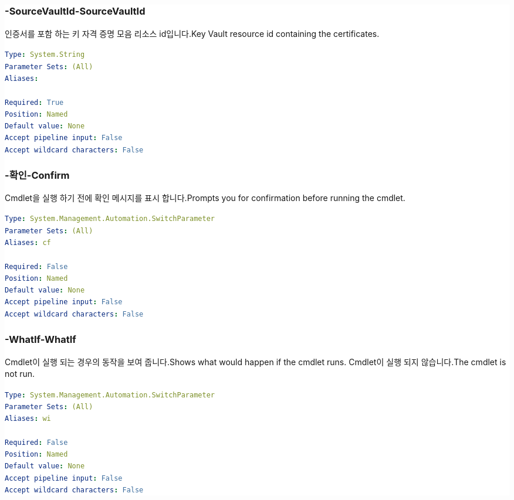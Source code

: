 ### <span data-ttu-id="6f6e5-138">-SourceVaultId</span><span class="sxs-lookup"><span data-stu-id="6f6e5-138">-SourceVaultId</span></span>
<span data-ttu-id="6f6e5-139">인증서를 포함 하는 키 자격 증명 모음 리소스 id입니다.</span><span class="sxs-lookup"><span data-stu-id="6f6e5-139">Key Vault resource id containing the certificates.</span></span>

```yaml
Type: System.String
Parameter Sets: (All)
Aliases:

Required: True
Position: Named
Default value: None
Accept pipeline input: False
Accept wildcard characters: False
```

### <span data-ttu-id="6f6e5-140">-확인</span><span class="sxs-lookup"><span data-stu-id="6f6e5-140">-Confirm</span></span>
<span data-ttu-id="6f6e5-141">Cmdlet을 실행 하기 전에 확인 메시지를 표시 합니다.</span><span class="sxs-lookup"><span data-stu-id="6f6e5-141">Prompts you for confirmation before running the cmdlet.</span></span>

```yaml
Type: System.Management.Automation.SwitchParameter
Parameter Sets: (All)
Aliases: cf

Required: False
Position: Named
Default value: None
Accept pipeline input: False
Accept wildcard characters: False
```

### <span data-ttu-id="6f6e5-142">-WhatIf</span><span class="sxs-lookup"><span data-stu-id="6f6e5-142">-WhatIf</span></span>
<span data-ttu-id="6f6e5-143">Cmdlet이 실행 되는 경우의 동작을 보여 줍니다.</span><span class="sxs-lookup"><span data-stu-id="6f6e5-143">Shows what would happen if the cmdlet runs.</span></span>
<span data-ttu-id="6f6e5-144">Cmdlet이 실행 되지 않습니다.</span><span class="sxs-lookup"><span data-stu-id="6f6e5-144">The cmdlet is not run.</span></span>

```yaml
Type: System.Management.Automation.SwitchParameter
Parameter Sets: (All)
Aliases: wi

Required: False
Position: Named
Default value: None
Accept pipeline input: False
Accept wildcard characters: False
```
